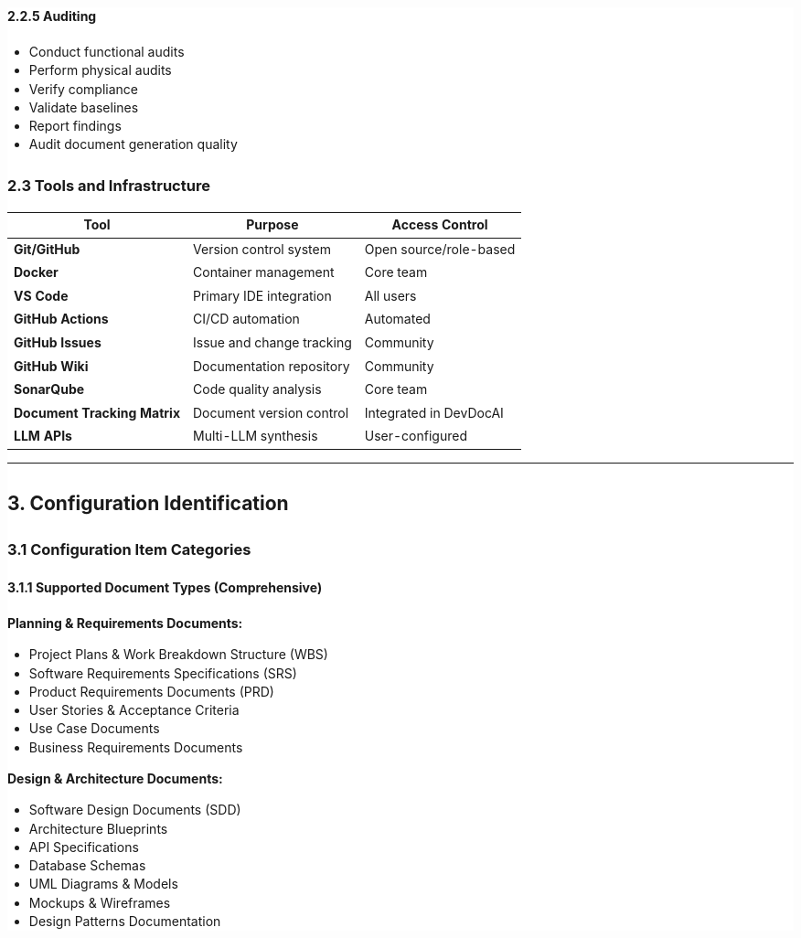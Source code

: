 #### 2.2.5 Auditing

- Conduct functional audits
- Perform physical audits
- Verify compliance
- Validate baselines
- Report findings
- Audit document generation quality

### 2.3 Tools and Infrastructure

| Tool | Purpose | Access Control |
|------|---------|----------------|
| **Git/GitHub** | Version control system | Open source/role-based |
| **Docker** | Container management | Core team |
| **VS Code** | Primary IDE integration | All users |
| **GitHub Actions** | CI/CD automation | Automated |
| **GitHub Issues** | Issue and change tracking | Community |
| **GitHub Wiki** | Documentation repository | Community |
| **SonarQube** | Code quality analysis | Core team |
| **Document Tracking Matrix** | Document version control | Integrated in DevDocAI |
| **LLM APIs** | Multi-LLM synthesis | User-configured |

---

## 3. Configuration Identification

### 3.1 Configuration Item Categories

#### 3.1.1 Supported Document Types (Comprehensive)

**Planning & Requirements Documents:**

- Project Plans & Work Breakdown Structure (WBS)
- Software Requirements Specifications (SRS)
- Product Requirements Documents (PRD)
- User Stories & Acceptance Criteria
- Use Case Documents
- Business Requirements Documents

**Design & Architecture Documents:**

- Software Design Documents (SDD)
- Architecture Blueprints
- API Specifications
- Database Schemas
- UML Diagrams & Models
- Mockups & Wireframes
- Design Patterns Documentation
